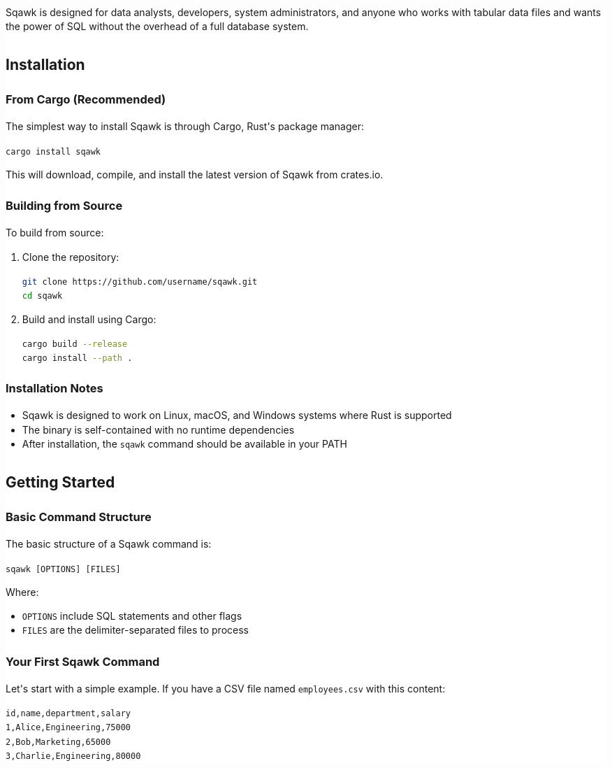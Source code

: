 Sqawk is designed for data analysts, developers, system administrators, and anyone who works with tabular data files and wants the power of SQL without the overhead of a full database system.

## Installation

### From Cargo (Recommended)

The simplest way to install Sqawk is through Cargo, Rust's package manager:

```sh
cargo install sqawk
```

This will download, compile, and install the latest version of Sqawk from crates.io.

### Building from Source

To build from source:

1. Clone the repository:
   ```sh
   git clone https://github.com/username/sqawk.git
   cd sqawk
   ```

2. Build and install using Cargo:
   ```sh
   cargo build --release
   cargo install --path .
   ```

### Installation Notes

- Sqawk is designed to work on Linux, macOS, and Windows systems where Rust is supported
- The binary is self-contained with no runtime dependencies
- After installation, the `sqawk` command should be available in your PATH

## Getting Started

### Basic Command Structure

The basic structure of a Sqawk command is:

```
sqawk [OPTIONS] [FILES]
```

Where:
- `OPTIONS` include SQL statements and other flags
- `FILES` are the delimiter-separated files to process

### Your First Sqawk Command

Let's start with a simple example. If you have a CSV file named `employees.csv` with this content:

```
id,name,department,salary
1,Alice,Engineering,75000
2,Bob,Marketing,65000
3,Charlie,Engineering,80000
```
